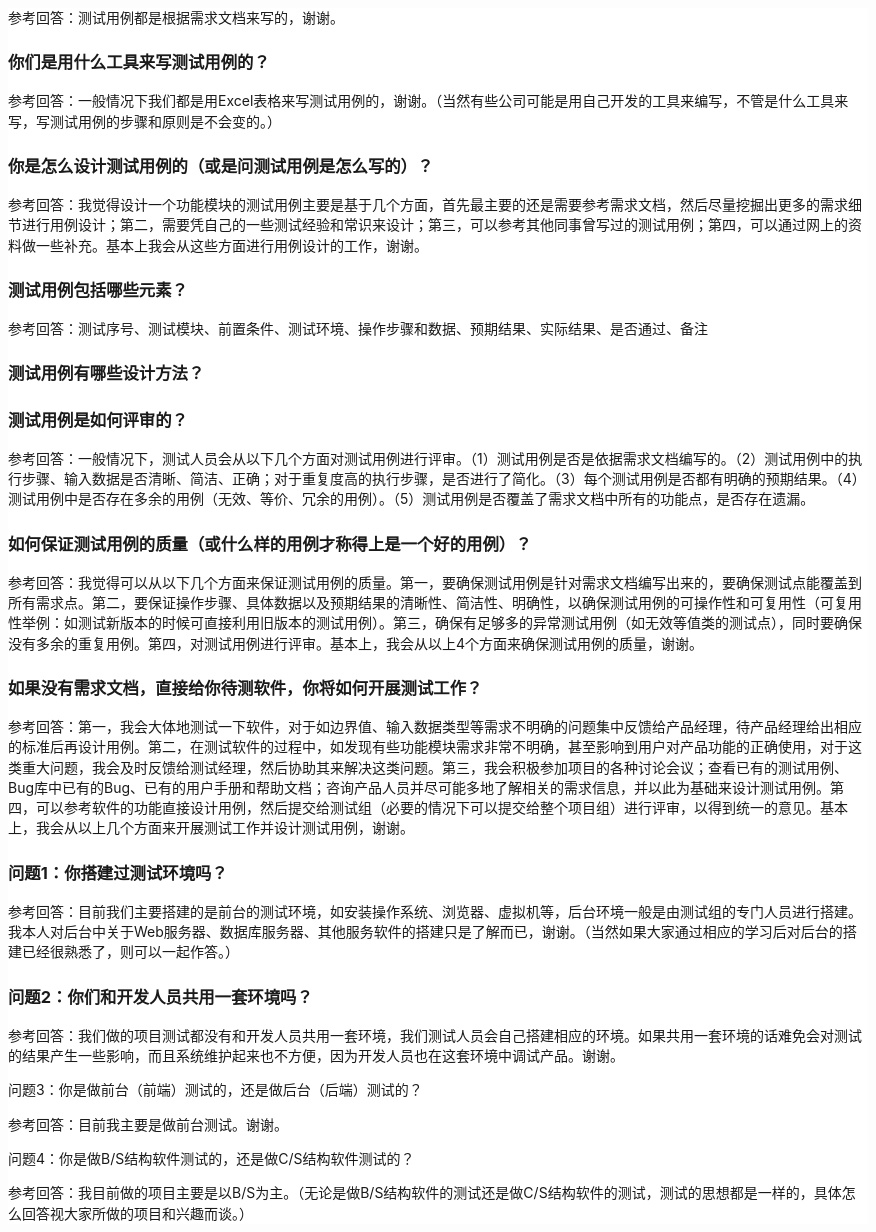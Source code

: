 参考回答：测试用例都是根据需求文档来写的，谢谢。

### 你们是用什么工具来写测试用例的？

参考回答：一般情况下我们都是用Excel表格来写测试用例的，谢谢。（当然有些公司可能是用自己开发的工具来编写，不管是什么工具来写，写测试用例的步骤和原则是不会变的。）

### 你是怎么设计测试用例的（或是问测试用例是怎么写的）？

参考回答：我觉得设计一个功能模块的测试用例主要是基于几个方面，首先最主要的还是需要参考需求文档，然后尽量挖掘出更多的需求细节进行用例设计；第二，需要凭自己的一些测试经验和常识来设计；第三，可以参考其他同事曾写过的测试用例；第四，可以通过网上的资料做一些补充。基本上我会从这些方面进行用例设计的工作，谢谢。

### 测试用例包括哪些元素？

参考回答：测试序号、测试模块、前置条件、测试环境、操作步骤和数据、预期结果、实际结果、是否通过、备注

### 测试用例有哪些设计方法？

### 测试用例是如何评审的？

参考回答：一般情况下，测试人员会从以下几个方面对测试用例进行评审。（1）测试用例是否是依据需求文档编写的。（2）测试用例中的执行步骤、输入数据是否清晰、简洁、正确；对于重复度高的执行步骤，是否进行了简化。（3）每个测试用例是否都有明确的预期结果。（4）测试用例中是否存在多余的用例（无效、等价、冗余的用例）。（5）测试用例是否覆盖了需求文档中所有的功能点，是否存在遗漏。

### 如何保证测试用例的质量（或什么样的用例才称得上是一个好的用例）？

参考回答：我觉得可以从以下几个方面来保证测试用例的质量。第一，要确保测试用例是针对需求文档编写出来的，要确保测试点能覆盖到所有需求点。第二，要保证操作步骤、具体数据以及预期结果的清晰性、简洁性、明确性，以确保测试用例的可操作性和可复用性（可复用性举例：如测试新版本的时候可直接利用旧版本的测试用例）。第三，确保有足够多的异常测试用例（如无效等值类的测试点），同时要确保没有多余的重复用例。第四，对测试用例进行评审。基本上，我会从以上4个方面来确保测试用例的质量，谢谢。

### 如果没有需求文档，直接给你待测软件，你将如何开展测试工作？

参考回答：第一，我会大体地测试一下软件，对于如边界值、输入数据类型等需求不明确的问题集中反馈给产品经理，待产品经理给出相应的标准后再设计用例。第二，在测试软件的过程中，如发现有些功能模块需求非常不明确，甚至影响到用户对产品功能的正确使用，对于这类重大问题，我会及时反馈给测试经理，然后协助其来解决这类问题。第三，我会积极参加项目的各种讨论会议；查看已有的测试用例、Bug库中已有的Bug、已有的用户手册和帮助文档；咨询产品人员并尽可能多地了解相关的需求信息，并以此为基础来设计测试用例。第四，可以参考软件的功能直接设计用例，然后提交给测试组（必要的情况下可以提交给整个项目组）进行评审，以得到统一的意见。基本上，我会从以上几个方面来开展测试工作并设计测试用例，谢谢。





### 问题1：你搭建过测试环境吗？

参考回答：目前我们主要搭建的是前台的测试环境，如安装操作系统、浏览器、虚拟机等，后台环境一般是由测试组的专门人员进行搭建。我本人对后台中关于Web服务器、数据库服务器、其他服务软件的搭建只是了解而已，谢谢。（当然如果大家通过相应的学习后对后台的搭建已经很熟悉了，则可以一起作答。）

### 问题2：你们和开发人员共用一套环境吗？

参考回答：我们做的项目测试都没有和开发人员共用一套环境，我们测试人员会自己搭建相应的环境。如果共用一套环境的话难免会对测试的结果产生一些影响，而且系统维护起来也不方便，因为开发人员也在这套环境中调试产品。谢谢。

问题3：你是做前台（前端）测试的，还是做后台（后端）测试的？

参考回答：目前我主要是做前台测试。谢谢。

问题4：你是做B/S结构软件测试的，还是做C/S结构软件测试的？

参考回答：我目前做的项目主要是以B/S为主。（无论是做B/S结构软件的测试还是做C/S结构软件的测试，测试的思想都是一样的，具体怎么回答视大家所做的项目和兴趣而谈。）
